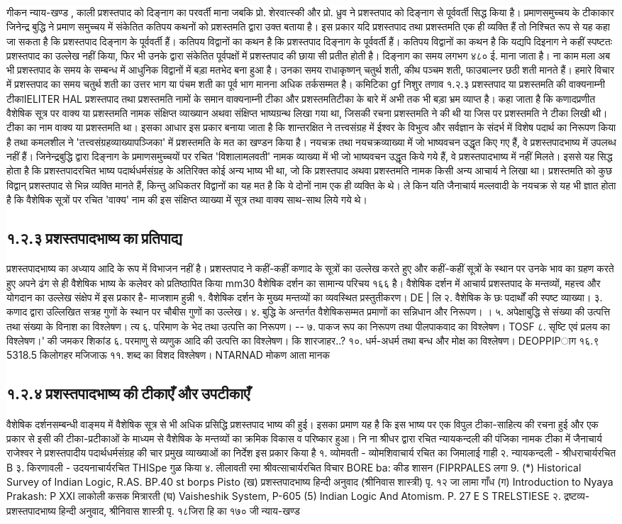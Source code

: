 गीकन न्याय-खण्ड , काली प्रशस्तपाद को दिङ्नाग का परवर्ती माना जबकि प्रो. शेरवात्स्की और प्रो. ध्रुव ने प्रशस्तपाद को दिङ्नाग से पूर्ववर्ती सिद्ध किया है। प्रमाणसमुच्चय के टीकाकार जिनेन्द्र बुद्धि ने प्रमाण समुच्चय में संकेतित कतिपय कथनों को प्रशस्तमति द्वारा उक्त बताया है। इस प्रकार यदि प्रशस्तपाद तथा प्रशस्तमति एक ही व्यक्ति हैं तो निश्चित रूप से यह कहा जा सकता है कि प्रशस्तपाद दिङ्नाग के पूर्ववर्ती हैं। कतिपय विद्वानों का कथन है कि प्रशस्तपाद दिङ्नाग के पूर्ववर्ती हैं। कतिपय विद्वानों का कथन है कि यद्यपि दिइनाग ने कहीं स्पष्टतः प्रशस्तपाद का उल्लेख नहीं किया, फिर भी उनके द्वारा संकेतित पूर्वपक्षों में प्रशस्तपाद की छाया सी प्रतीत होती है। दिङ्नाग का समय लगभग ४८० ई. माना जाता है। ना काम
मला अब भी प्रशस्तपाद के समय के सम्बन्ध में आधुनिक विद्वानों में बड़ा मतभेद बना हुआ है। उनका समय राधाकृष्णन् चतुर्थ शती, कीथ पञ्चम शती, फाउबाल्नर छठी शती मानते हैं। हमारे विचार में प्रशस्तपाद का समय चतुर्थ शती का उत्तर भाग या पंचम शती का पूर्व भाग मानना अधिक तर्कसम्मत है। कमिटिका gf निशुर तणाव १.२.३ प्रशस्तपाद या प्रशस्तमति की वाक्यनाम्नी टीकाIELITER HAL
प्रशस्तपाद तथा प्रशस्तमति नामों के समान वाक्यनाम्नी टीका और प्रशस्तमतिटीका के बारे में अभी तक भी बड़ा भ्रम व्याप्त है। कहा जाता है कि कणादप्रणीत वैशेषिक सूत्र पर वाक्य या प्रशस्तमति नामक संक्षिप्त व्याख्यान अथवा संक्षिप्त भाष्यग्रन्थ लिखा गया था, जिसकी रचना प्रशस्तमति ने की थी या जिस पर प्रशस्तमति ने टीका लिखी थी। टीका का नाम वाक्य या प्रशस्तमति था। इसका आधार इस प्रकार बनाया जाता है कि शान्तरक्षित ने तत्त्वसंग्रह में ईश्वर के विभुत्व और सर्वज्ञान के संदर्भ में विशेष पदार्थ का निरूपण किया है तथा कमलशील ने 'तत्त्वसंग्रहव्याख्यापञ्जिका' में प्रशस्तमति के मत का खण्डन किया है। नयचक्र तथा नयचक्रव्याख्या में जो भाष्यवचन उद्धृत किए गए हैं, वे प्रशस्तपादभाष्य में उपलब्ध नहीं हैं। जिनेन्द्रबुद्धि द्वारा दिङ्नाग के प्रमाणसमुच्चयों पर रचित 'विशालामलवती' नामक व्याख्या में भी जो भाष्यवचन उद्धृत किये गये हैं, वे प्रशस्तपादभाष्य में नहीं मिलते। इससे यह सिद्ध होता है कि प्रशस्तपादरचित भाष्य पदार्थधर्मसंग्रह के अतिरिक्त कोई अन्य भाष्य भी था, जो कि प्रशस्तपाद अथवा प्रशस्तमति नामक किसी अन्य आचार्य ने लिखा था। प्रशस्तमति को कुछ विद्वान् प्रशस्तपाद से भिन्न व्यक्ति मानते हैं, किन्तु अधिकतर विद्वानों का यह मत है कि ये दोनों नाम एक ही व्यक्ति के थे। ले किन
यति जैनाचार्य मल्लवादी के नयचक्र से यह भी ज्ञात होता है कि वैशेषिक सूत्रों पर रचित 'वाक्य' नाम की इस संक्षिप्त व्याख्या में सूत्र तथा वाक्य साथ-साथ लिये गये थे।
## १.२.३ प्रशस्तपादभाष्य का प्रतिपाद्य
प्रशस्तपादभाष्य का अध्याय आदि के रूप में विभाजन नहीं है। प्रशस्तपाद ने कहीं-कहीं कणाद के सूत्रों का उल्लेख करते हुए और कहीं-कहीं सूत्रों के स्थान पर उनके भाव का ग्रहण करते हुए अपने ढंग से ही वैशेषिक भाष्य के कलेवर को प्रतिष्ठापित किया
mm30
वैशेषिक दर्शन का सामान्य परिचय
१६६ है। वैशेषिक दर्शन में आचार्य प्रशस्तपाद के मन्तव्यों, महत्त्व और योगदान का उल्लेख संक्षेप में इस प्रकार है- माजशाम हुन्नी १. वैशेषिक दर्शन के मुख्य मन्तव्यों का व्यवस्थित प्रस्तुतीकरण। DE | लि २. वैशेषिक के छः पदार्थों की स्पष्ट व्याख्या। ३. कणाद द्वारा उल्लिखित सत्रह गुणों के स्थान पर चौबीस गुणों का उल्लेख। ४. बुद्धि के अन्तर्गत वैशेषिकसम्मत प्रमाणों का सन्निधान और निरूपण। । ५. अपेक्षाबुद्धि से संख्या की उत्पत्ति तथा संख्या के विनाश का विश्लेषण। त्य ६. परिमाण के भेद तथा उत्पत्ति का निरूपण। -- ७. पाकज रूप का निरूपण तथा पीलपाकवाद का विश्लेषण।
TOSF ८. सृष्टि एवं प्रलय का विश्लेषण।'
की जमकर शिकांड
६. परमाणु से व्यणुक आदि की उत्पत्ति का विश्लेषण।
कि शारजाहर..? १०. धर्म-अधर्म तथा बन्ध और मोक्ष का विश्लेषण। DEOPPIPाग १६.९
5318.5
किलोगहर मजिजाऊ ११. शब्द का विशद विश्लेषण।
NTARNAD मोकण आता मानक
## १.२.४ प्रशस्तपादभाष्य की टीकाएँ और उपटीकाएँ
वैशेषिक दर्शनसम्बन्धी वाङ्मय में वैशेषिक सूत्र से भी अधिक प्रसिद्धि प्रशस्तपाद भाष्य की हुई। इसका प्रमाण यह है कि इस भाष्य पर एक विपुल टीका-साहित्य की रचना हुई और एक प्रकार से इसी की टीका-प्रटीकाओं के माध्यम से वैशेषिक के मन्तव्यों का क्रमिक विकास व परिष्कार हुआ।
नि ना श्रीधर द्वारा रचित न्यायकन्दली की पंजिका नामक टीका में जैनाचार्य राजेश्वर ने प्रशस्तपादीय पदार्थधर्मसंग्रह की चार प्रमुख व्याख्याओं का निर्देश इस प्रकार किया है
१. व्योमवती - व्योमशिवाचार्य रचित का जिमालाई गाही
२. न्यायकन्दली - श्रीधराचार्यरचित B ३. किरणावली - उदयनाचार्यरचित THISpe गुळ किया
४. लीलावती रमा श्रीवत्साचार्यरचित विचार BORE ba: कीड शासन (FIPRPALES लगा 9. (*) Historical Survey of Indian Logic, R.AS. BP.40 st borps Pisto
(ख) प्रशस्तपादभाष्य हिन्दी अनुवाद (श्रीनिवास शास्त्री) पृ. १२ जा लामा गाँध (ग) Introduction to Nyaya Prakash: P XXI लाकोली कसक मित्रारती (घ) Vaisheshik System, P-605
(5) Indian Logic And Atomism. P. 27 E S TRELSTIESE २. द्रष्टव्य- प्रशस्तपादभाष्य हिन्दी अनुवाद, श्रीनिवास शास्त्री पृ. १८जिरा हि का
१७०
जी
न्याय-खण्ड